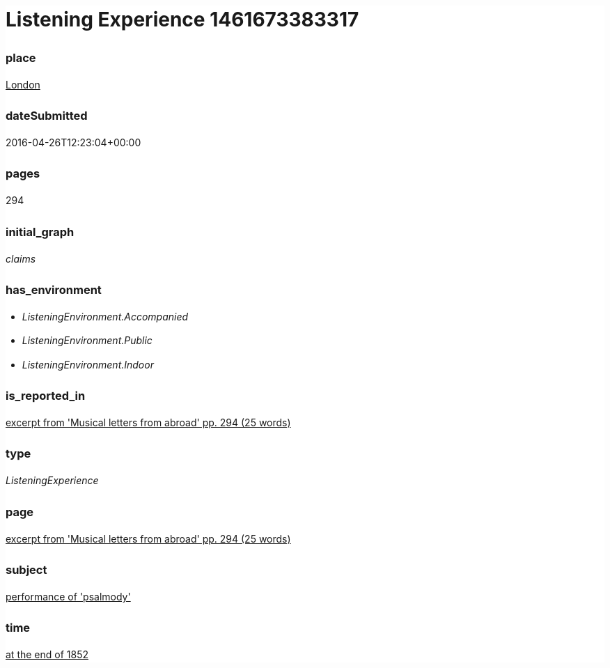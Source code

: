 # Listening Experience 1461673383317

### place


[London](#London)

### dateSubmitted


2016-04-26T12:23:04+00:00

### pages


294

### initial_graph


*claims*

### has_environment

 - *ListeningEnvironment.Accompanied*

 - *ListeningEnvironment.Public*

 - *ListeningEnvironment.Indoor*

### is_reported_in


[excerpt from 'Musical letters from abroad' pp. 294 (25 words)](#excerpt-from-'Musical-letters-from-abroad'-pp.-294-(25-words))

### type


*ListeningExperience*

### page


[excerpt from 'Musical letters from abroad' pp. 294 (25 words)](#excerpt-from-'Musical-letters-from-abroad'-pp.-294-(25-words))

### subject


[performance of 'psalmody'](#performance-of-'psalmody')

### time


[at the end of 1852](#at-the-end-of-1852)
